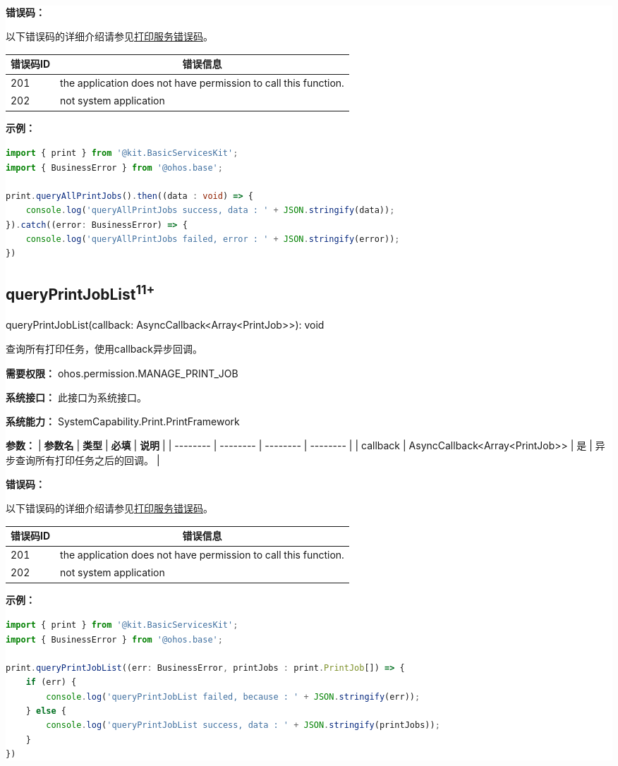 **错误码：**

以下错误码的详细介绍请参见[打印服务错误码](./errorcode-print.md)。

| 错误码ID | 错误信息                                    |
| -------- | ------------------------------------------- |
| 201 | the application does not have permission to call this function. |
| 202 | not system application |

**示例：**

```ts
import { print } from '@kit.BasicServicesKit';
import { BusinessError } from '@ohos.base';

print.queryAllPrintJobs().then((data : void) => {
    console.log('queryAllPrintJobs success, data : ' + JSON.stringify(data));
}).catch((error: BusinessError) => {
    console.log('queryAllPrintJobs failed, error : ' + JSON.stringify(error));
})
```

## queryPrintJobList<sup>11+</sup>

queryPrintJobList(callback: AsyncCallback&lt;Array&lt;PrintJob&gt;&gt;): void

查询所有打印任务，使用callback异步回调。

**需要权限：** ohos.permission.MANAGE_PRINT_JOB

**系统接口：** 此接口为系统接口。

**系统能力：** SystemCapability.Print.PrintFramework

**参数：**
| **参数名** | **类型** | **必填** | **说明** |
| -------- | -------- | -------- | -------- |
| callback | AsyncCallback&lt;Array&lt;PrintJob&gt;&gt; | 是 | 异步查询所有打印任务之后的回调。 |

**错误码：**

以下错误码的详细介绍请参见[打印服务错误码](./errorcode-print.md)。

| 错误码ID | 错误信息                                    |
| -------- | ------------------------------------------- |
| 201 | the application does not have permission to call this function. |
| 202 | not system application |

**示例：**

```ts
import { print } from '@kit.BasicServicesKit';
import { BusinessError } from '@ohos.base';

print.queryPrintJobList((err: BusinessError, printJobs : print.PrintJob[]) => {
    if (err) {
        console.log('queryPrintJobList failed, because : ' + JSON.stringify(err));
    } else {
        console.log('queryPrintJobList success, data : ' + JSON.stringify(printJobs));
    }
})
```
